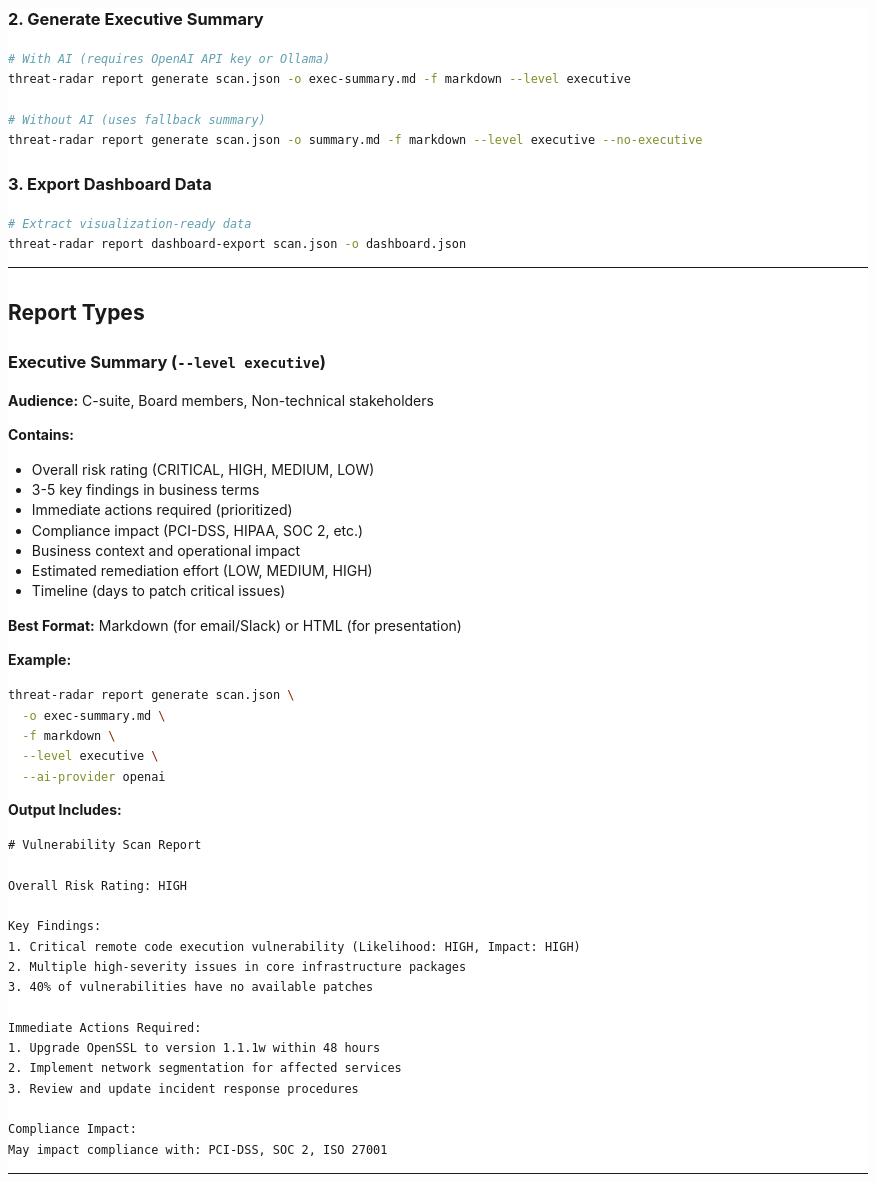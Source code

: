 ### 2. Generate Executive Summary

```bash
# With AI (requires OpenAI API key or Ollama)
threat-radar report generate scan.json -o exec-summary.md -f markdown --level executive

# Without AI (uses fallback summary)
threat-radar report generate scan.json -o summary.md -f markdown --level executive --no-executive
```

### 3. Export Dashboard Data

```bash
# Extract visualization-ready data
threat-radar report dashboard-export scan.json -o dashboard.json
```

---

## Report Types

### Executive Summary (`--level executive`)

**Audience:** C-suite, Board members, Non-technical stakeholders

**Contains:**
- Overall risk rating (CRITICAL, HIGH, MEDIUM, LOW)
- 3-5 key findings in business terms
- Immediate actions required (prioritized)
- Compliance impact (PCI-DSS, HIPAA, SOC 2, etc.)
- Business context and operational impact
- Estimated remediation effort (LOW, MEDIUM, HIGH)
- Timeline (days to patch critical issues)

**Best Format:** Markdown (for email/Slack) or HTML (for presentation)

**Example:**
```bash
threat-radar report generate scan.json \
  -o exec-summary.md \
  -f markdown \
  --level executive \
  --ai-provider openai
```

**Output Includes:**
```
# Vulnerability Scan Report

Overall Risk Rating: HIGH

Key Findings:
1. Critical remote code execution vulnerability (Likelihood: HIGH, Impact: HIGH)
2. Multiple high-severity issues in core infrastructure packages
3. 40% of vulnerabilities have no available patches

Immediate Actions Required:
1. Upgrade OpenSSL to version 1.1.1w within 48 hours
2. Implement network segmentation for affected services
3. Review and update incident response procedures

Compliance Impact:
May impact compliance with: PCI-DSS, SOC 2, ISO 27001
```

---